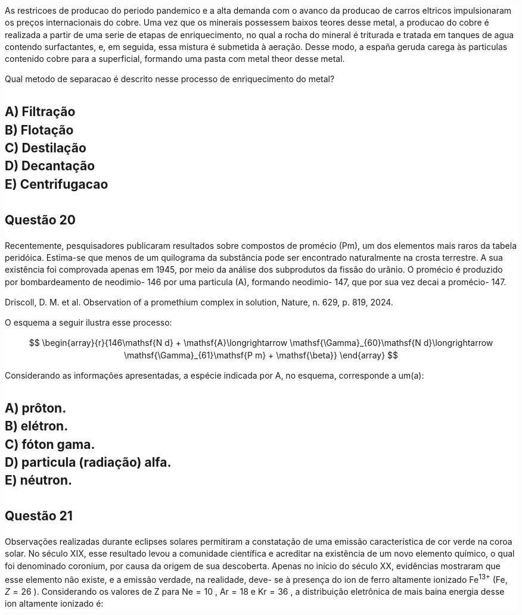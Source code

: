 As restricoes de producao do periodo pandemico e a alta demanda com o avanco da producao de carros eltricos impulsionaram os preços internacionais do cobre. Uma vez que os minerais possessem baixos teores desse metal, a producao do cobre é realizada a partir de uma serie de etapas de enriquecimento, no qual a rocha do mineral é triturada e tratada em tanques de agua contendo surfactantes, e, em seguida, essa mistura é submetida à aeração. Desse modo, a españa geruda carega às particulas contenido cobre para a superficial, formando uma pasta com metal theor desse metal.

Qual metodo de separacao é descrito nesse processo de enriquecimento do metal?

A) Filtração  
B) Flotação  
C) Destilação  
D) Decantação  
E) Centrifugacao
----
## Questão 20

Recentemente, pesquisadores publicaram resultados sobre compostos de promécio (Pm), um dos elementos mais raros da tabela peridóica. Estima-se que menos de um quilograma da substância pode ser encontrado naturalmente na crosta terrestre. A sua existência foi comprovada apenas em 1945, por meio da análise dos subprodutos da fissão do urânio. O promécio é produzido por bombardeamento de neodimio- 146 por uma particula (A), formando neodimio- 147, que por sua vez decai a promécio- 147.

Driscoll, D. M. et al. Observation of a promethium complex in solution, Nature, n. 629, p. 819, 2024.

O esquema a seguir ilustra esse processo:

$$
\begin{array}{r}{146\mathsf{N d} + \mathsf{A}\longrightarrow \mathsf{\Gamma}_{60}\mathsf{N d}\longrightarrow \mathsf{\Gamma}_{61}\mathsf{P m} + \mathsf{\beta}} \end{array}
$$

Considerando as informações apresentadas, a espécie indicada por A, no esquema, corresponde a um(a):

A) prôton.  
B) elétron.  
C) fóton gama.  
D) particula (radiação) alfa.  
E) néutron.
----
## Questão 21

Observações realizadas durante eclipses solares permitiram a constatação de uma emissão característica de cor verde na coroa solar. No século XIX, esse resultado levou a comunidade científica e acreditar na existência de um novo elemento químico, o qual foi denominado coronium, por causa da origem de sua descoberta. Apenas no início do século XX, evidências mostraram que esse elemento não existe, e a emissão verdade, na realidade, deve- se à presença do ion de ferro altamente ionizado  $\mathsf{Fe}^{13 + }$  (Fe,  $Z = 26$ ). Considerando os valores de Z para  $\mathsf{Ne} = 10$ ,  $\mathsf{Ar} = 18$  e  $\mathsf{Kr} = 36$ , a distribuição eletrônica de mais baina energia desse ion altamente ionizado é:
